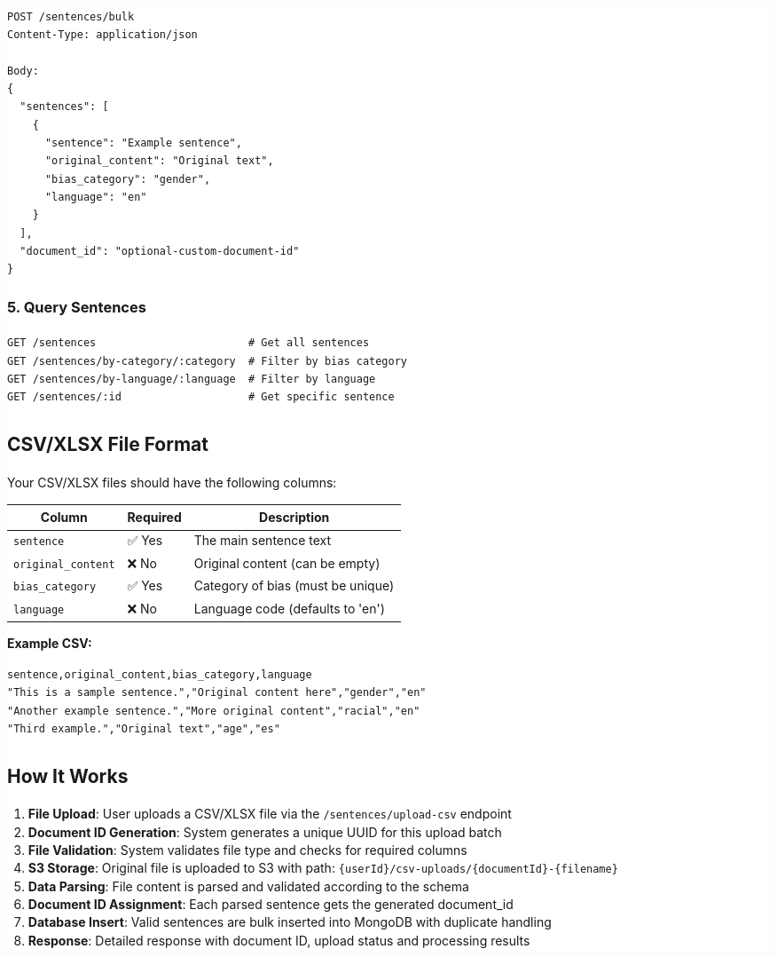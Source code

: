 ```
POST /sentences/bulk
Content-Type: application/json

Body:
{
  "sentences": [
    {
      "sentence": "Example sentence",
      "original_content": "Original text",
      "bias_category": "gender",
      "language": "en"
    }
  ],
  "document_id": "optional-custom-document-id"
}
```

### 5. Query Sentences

```
GET /sentences                        # Get all sentences
GET /sentences/by-category/:category  # Filter by bias category
GET /sentences/by-language/:language  # Filter by language
GET /sentences/:id                    # Get specific sentence
```

## CSV/XLSX File Format

Your CSV/XLSX files should have the following columns:

| Column             | Required | Description                       |
| ------------------ | -------- | --------------------------------- |
| `sentence`         | ✅ Yes   | The main sentence text            |
| `original_content` | ❌ No    | Original content (can be empty)   |
| `bias_category`    | ✅ Yes   | Category of bias (must be unique) |
| `language`         | ❌ No    | Language code (defaults to 'en')  |

**Example CSV:**

```csv
sentence,original_content,bias_category,language
"This is a sample sentence.","Original content here","gender","en"
"Another example sentence.","More original content","racial","en"
"Third example.","Original text","age","es"
```

## How It Works

1. **File Upload**: User uploads a CSV/XLSX file via the `/sentences/upload-csv` endpoint
2. **Document ID Generation**: System generates a unique UUID for this upload batch
3. **File Validation**: System validates file type and checks for required columns
4. **S3 Storage**: Original file is uploaded to S3 with path: `{userId}/csv-uploads/{documentId}-{filename}`
5. **Data Parsing**: File content is parsed and validated according to the schema
6. **Document ID Assignment**: Each parsed sentence gets the generated document_id
7. **Database Insert**: Valid sentences are bulk inserted into MongoDB with duplicate handling
8. **Response**: Detailed response with document ID, upload status and processing results
